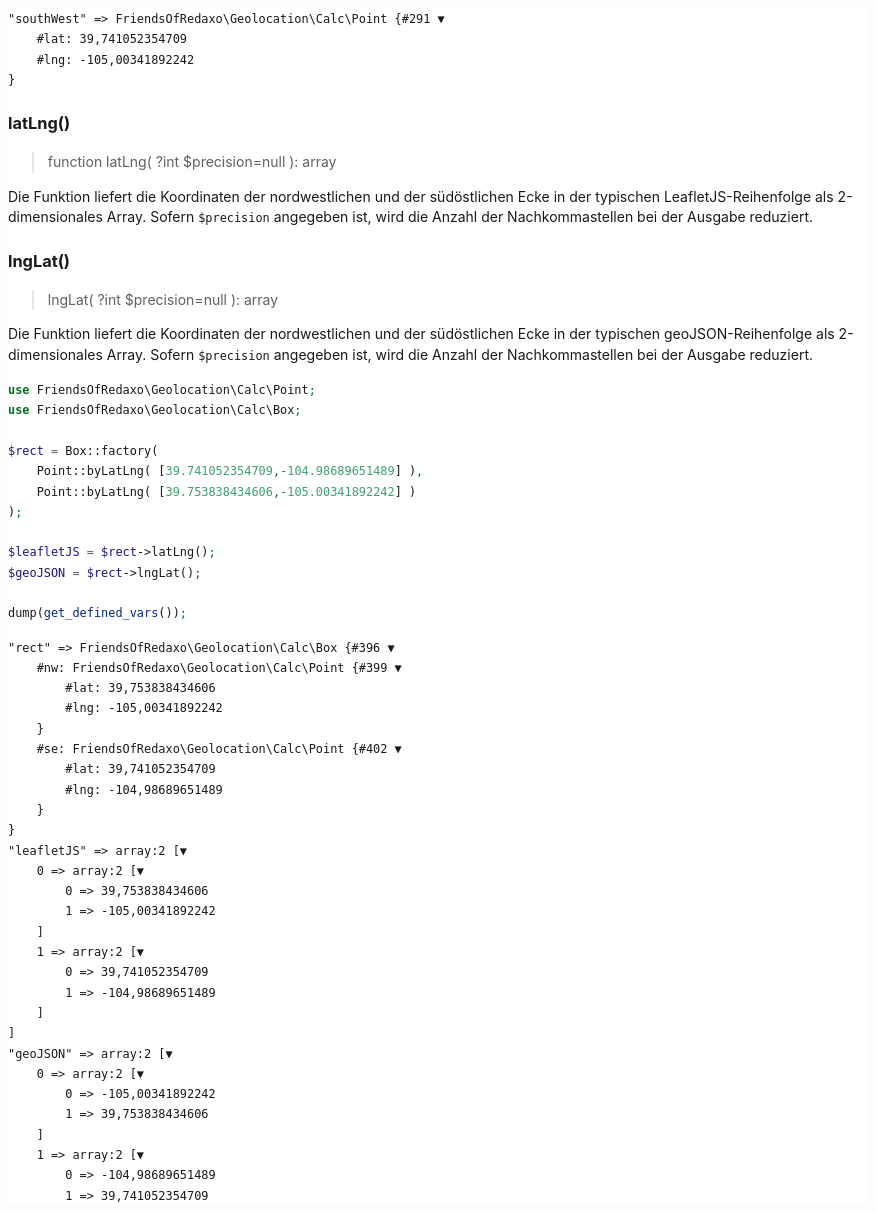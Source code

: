 ```
"southWest" => FriendsOfRedaxo\Geolocation\Calc\Point {#291 ▼
    #lat: 39,741052354709
    #lng: -105,00341892242
}
```

### latLng()

> function latLng(  ?int $precision=null ): array

Die Funktion liefert die Koordinaten der nordwestlichen und der südöstlichen Ecke in der typischen
LeafletJS-Reihenfolge als 2-dimensionales Array. Sofern `$precision` angegeben ist, wird die
Anzahl der Nachkommastellen bei der Ausgabe reduziert.

### lngLat()

> lngLat(  ?int $precision=null ): array

Die Funktion liefert die Koordinaten der nordwestlichen und der südöstlichen Ecke in der typischen
geoJSON-Reihenfolge als 2-dimensionales Array. Sofern `$precision` angegeben ist, wird die
Anzahl der Nachkommastellen bei der Ausgabe reduziert.

```php
use FriendsOfRedaxo\Geolocation\Calc\Point;
use FriendsOfRedaxo\Geolocation\Calc\Box;

$rect = Box::factory(
    Point::byLatLng( [39.741052354709,-104.98689651489] ),
    Point::byLatLng( [39.753838434606,-105.00341892242] )
);

$leafletJS = $rect->latLng();
$geoJSON = $rect->lngLat();

dump(get_defined_vars());
```
```
"rect" => FriendsOfRedaxo\Geolocation\Calc\Box {#396 ▼
    #nw: FriendsOfRedaxo\Geolocation\Calc\Point {#399 ▼
        #lat: 39,753838434606
        #lng: -105,00341892242
    }
    #se: FriendsOfRedaxo\Geolocation\Calc\Point {#402 ▼
        #lat: 39,741052354709
        #lng: -104,98689651489
    }
}
"leafletJS" => array:2 [▼
    0 => array:2 [▼
        0 => 39,753838434606
        1 => -105,00341892242
    ]
    1 => array:2 [▼
        0 => 39,741052354709
        1 => -104,98689651489
    ]
]
"geoJSON" => array:2 [▼
    0 => array:2 [▼
        0 => -105,00341892242
        1 => 39,753838434606
    ]
    1 => array:2 [▼
        0 => -104,98689651489
        1 => 39,741052354709
```